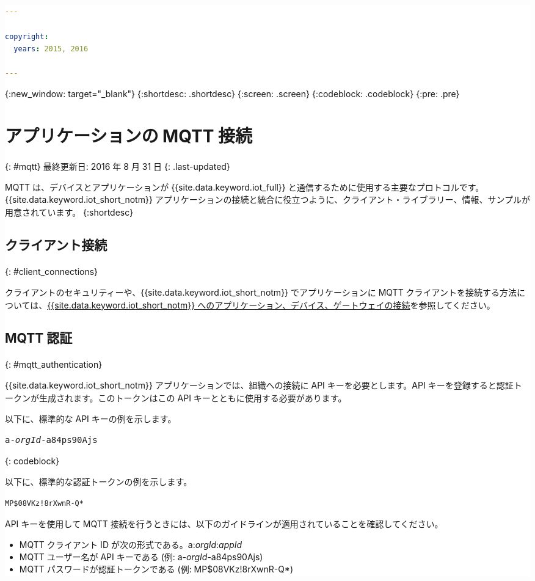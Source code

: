 ```yaml
---

copyright:
  years: 2015, 2016

---
```


{:new_window: target="\_blank"}
{:shortdesc: .shortdesc}
{:screen: .screen}
{:codeblock: .codeblock}
{:pre: .pre}


# アプリケーションの MQTT 接続
{: #mqtt}
最終更新日: 2016 年 8 月 31 日
{: .last-updated}

MQTT は、デバイスとアプリケーションが {{site.data.keyword.iot_full}} と通信するために使用する主要なプロトコルです。{{site.data.keyword.iot_short_notm}} アプリケーションの接続と統合に役立つように、クライアント・ライブラリー、情報、サンプルが用意されています。
{:shortdesc}

## クライアント接続
{: #client_connections}

クライアントのセキュリティーや、{{site.data.keyword.iot_short_notm}} でアプリケーションに MQTT クライアントを接続する方法については、[{{site.data.keyword.iot_short_notm}} へのアプリケーション、デバイス、ゲートウェイの接続](../reference/security/connect_devices_apps_gw.html)を参照してください。

## MQTT 認証
{: #mqtt_authentication}

{{site.data.keyword.iot_short_notm}} アプリケーションでは、組織への接続に API キーを必要とします。API キーを登録すると認証トークンが生成されます。このトークンはこの API キーとともに使用する必要があります。

以下に、標準的な API キーの例を示します。

<pre class="pre">a-<var class="keyword varname">orgId</var>-a84ps90Ajs</pre>
{: codeblock}


以下に、標準的な認証トークンの例を示します。

```
MP$08VKz!8rXwnR-Q*
```

API キーを使用して MQTT 接続を行うときには、以下のガイドラインが適用されていることを確認してください。

- MQTT クライアント ID が次の形式である。a:*orgId*:*appId*
- MQTT ユーザー名が API キーである (例: a-*orgId*-a84ps90Ajs)
- MQTT パスワードが認証トークンである (例: MP$08VKz!8rXwnR-Q*)
